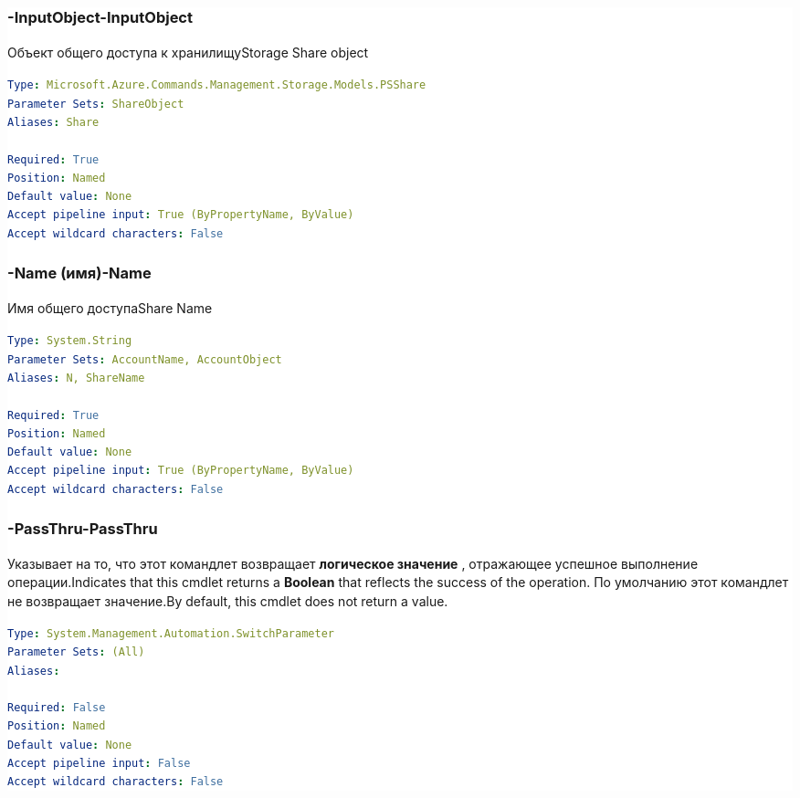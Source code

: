### <span data-ttu-id="5f649-123">-InputObject</span><span class="sxs-lookup"><span data-stu-id="5f649-123">-InputObject</span></span>
<span data-ttu-id="5f649-124">Объект общего доступа к хранилищу</span><span class="sxs-lookup"><span data-stu-id="5f649-124">Storage Share object</span></span>

```yaml
Type: Microsoft.Azure.Commands.Management.Storage.Models.PSShare
Parameter Sets: ShareObject
Aliases: Share

Required: True
Position: Named
Default value: None
Accept pipeline input: True (ByPropertyName, ByValue)
Accept wildcard characters: False
```

### <span data-ttu-id="5f649-125">-Name (имя)</span><span class="sxs-lookup"><span data-stu-id="5f649-125">-Name</span></span>
<span data-ttu-id="5f649-126">Имя общего доступа</span><span class="sxs-lookup"><span data-stu-id="5f649-126">Share Name</span></span>

```yaml
Type: System.String
Parameter Sets: AccountName, AccountObject
Aliases: N, ShareName

Required: True
Position: Named
Default value: None
Accept pipeline input: True (ByPropertyName, ByValue)
Accept wildcard characters: False
```

### <span data-ttu-id="5f649-127">-PassThru</span><span class="sxs-lookup"><span data-stu-id="5f649-127">-PassThru</span></span>
<span data-ttu-id="5f649-128">Указывает на то, что этот командлет возвращает **логическое значение** , отражающее успешное выполнение операции.</span><span class="sxs-lookup"><span data-stu-id="5f649-128">Indicates that this cmdlet returns a **Boolean** that reflects the success of the operation.</span></span>
<span data-ttu-id="5f649-129">По умолчанию этот командлет не возвращает значение.</span><span class="sxs-lookup"><span data-stu-id="5f649-129">By default, this cmdlet does not return a value.</span></span>

```yaml
Type: System.Management.Automation.SwitchParameter
Parameter Sets: (All)
Aliases:

Required: False
Position: Named
Default value: None
Accept pipeline input: False
Accept wildcard characters: False
```
